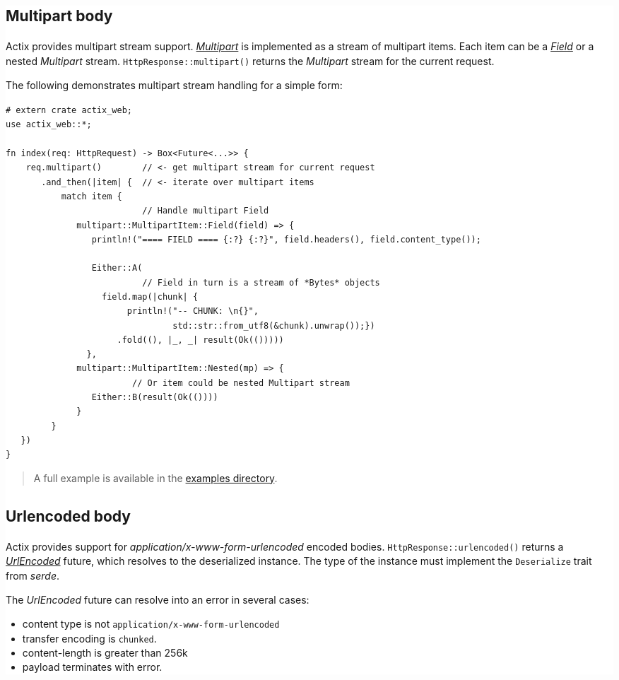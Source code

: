 ## Multipart body

Actix provides multipart stream support.
[*Multipart*](../actix_web/multipart/struct.Multipart.html) is implemented as
a stream of multipart items. Each item can be a
[*Field*](../actix_web/multipart/struct.Field.html) or a nested *Multipart* stream.
`HttpResponse::multipart()` returns the *Multipart* stream for the current request.

The following demonstrates multipart stream handling for a simple form:

```rust,ignore
# extern crate actix_web;
use actix_web::*;

fn index(req: HttpRequest) -> Box<Future<...>> {
    req.multipart()        // <- get multipart stream for current request
       .and_then(|item| {  // <- iterate over multipart items
           match item {
                           // Handle multipart Field
              multipart::MultipartItem::Field(field) => {
                 println!("==== FIELD ==== {:?} {:?}", field.headers(), field.content_type());

                 Either::A(
                           // Field in turn is a stream of *Bytes* objects
                   field.map(|chunk| {
                        println!("-- CHUNK: \n{}",
                                 std::str::from_utf8(&chunk).unwrap());})
                      .fold((), |_, _| result(Ok(()))))
                },
              multipart::MultipartItem::Nested(mp) => {
                         // Or item could be nested Multipart stream
                 Either::B(result(Ok(())))
              }
         }
   })
}
```

> A full example is available in the
> [examples directory](https://github.com/actix/actix-web/tree/master/examples/multipart/).

## Urlencoded body

Actix provides support for *application/x-www-form-urlencoded* encoded bodies.
`HttpResponse::urlencoded()` returns a
[*UrlEncoded*](../actix_web/dev/struct.UrlEncoded.html) future, which resolves
to the deserialized instance. The type of the instance must implement the
`Deserialize` trait from *serde*.

The *UrlEncoded* future can resolve into an error in several cases:

* content type is not `application/x-www-form-urlencoded`
* transfer encoding is `chunked`.
* content-length is greater than 256k
* payload terminates with error.

